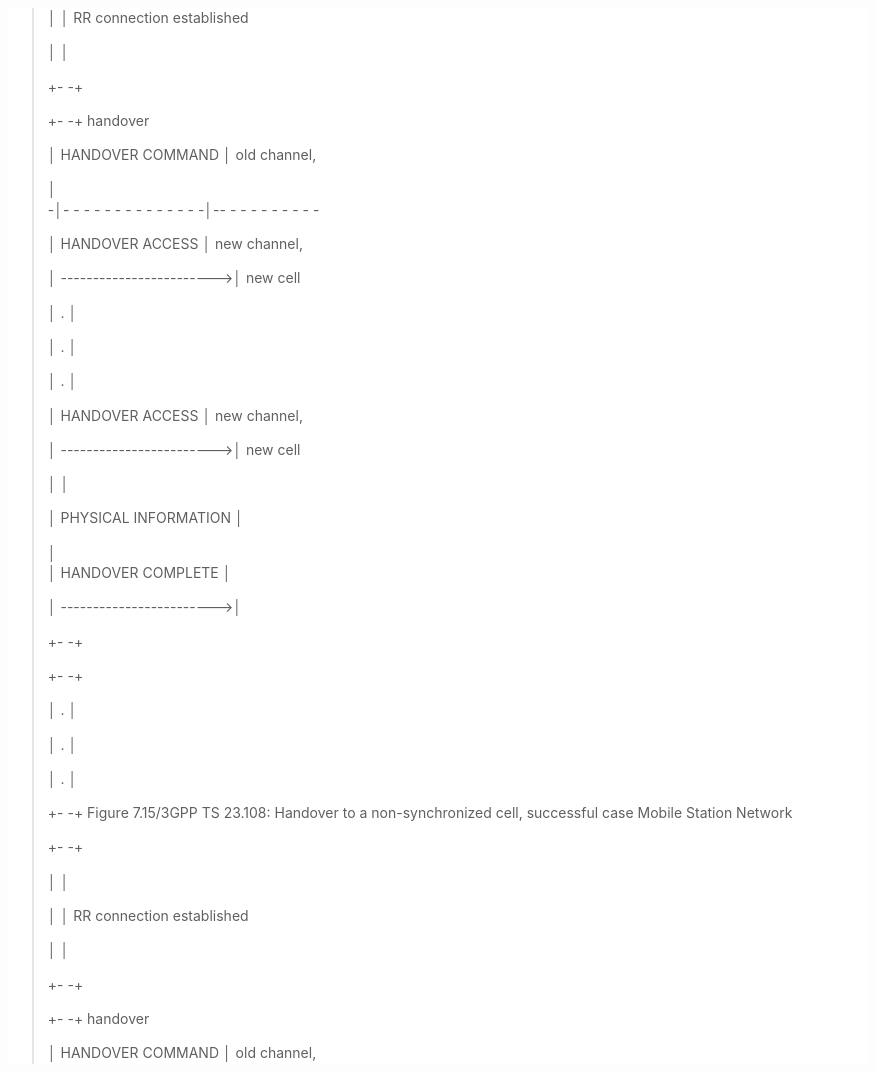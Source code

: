 > │ │ RR connection established
>
> │ │
>
> +- -+
>
> +- -+ handover
>
> │ HANDOVER COMMAND │ old channel,
>
> │ \
> -│- - - - - - - - - - - - - -│-- - - - - - - - - -
>
> │ HANDOVER ACCESS │ new channel,
>
> │ ------------------------>│ new cell
>
> │ . │
>
> │ . │
>
> │ . │
>
> │ HANDOVER ACCESS │ new channel,
>
> │ ------------------------>│ new cell
>
> │ │
>
> │ PHYSICAL INFORMATION │
>
> │ \
> │ HANDOVER COMPLETE │
>
> │ ------------------------>│
>
> +- -+
>
> +- -+
>
> │ . │
>
> │ . │
>
> │ . │
>
> +- -+
Figure 7.15/3GPP TS 23.108: Handover to a non-synchronized cell, successful
case
> Mobile Station Network
>
> +- -+
>
> │ │
>
> │ │ RR connection established
>
> │ │
>
> +- -+
>
> +- -+ handover
>
> │ HANDOVER COMMAND │ old channel,